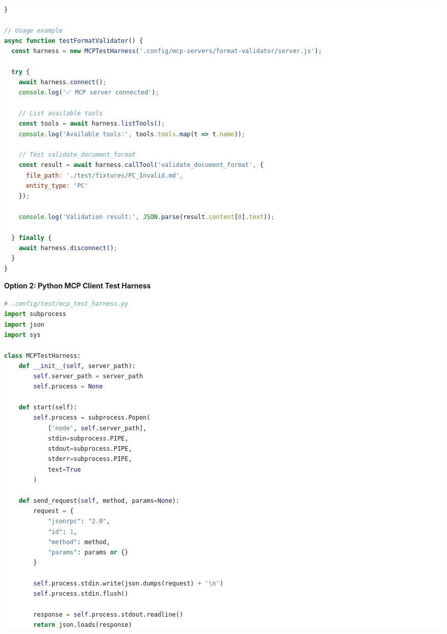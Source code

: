 ```javascript
}

// Usage example
async function testFormatValidator() {
  const harness = new MCPTestHarness('.config/mcp-servers/format-validator/server.js');

  try {
    await harness.connect();
    console.log('✅ MCP server connected');

    // List available tools
    const tools = await harness.listTools();
    console.log('Available tools:', tools.tools.map(t => t.name));

    // Test validate_document_format
    const result = await harness.callTool('validate_document_format', {
      file_path: './test/fixtures/PC_Invalid.md',
      entity_type: 'PC'
    });

    console.log('Validation result:', JSON.parse(result.content[0].text));

  } finally {
    await harness.disconnect();
  }
}
```

**Option 2: Python MCP Client Test Harness**

```python
# .config/test/mcp_test_harness.py
import subprocess
import json
import sys

class MCPTestHarness:
    def __init__(self, server_path):
        self.server_path = server_path
        self.process = None

    def start(self):
        self.process = subprocess.Popen(
            ['node', self.server_path],
            stdin=subprocess.PIPE,
            stdout=subprocess.PIPE,
            stderr=subprocess.PIPE,
            text=True
        )

    def send_request(self, method, params=None):
        request = {
            "jsonrpc": "2.0",
            "id": 1,
            "method": method,
            "params": params or {}
        }

        self.process.stdin.write(json.dumps(request) + '\n')
        self.process.stdin.flush()

        response = self.process.stdout.readline()
        return json.loads(response)

```